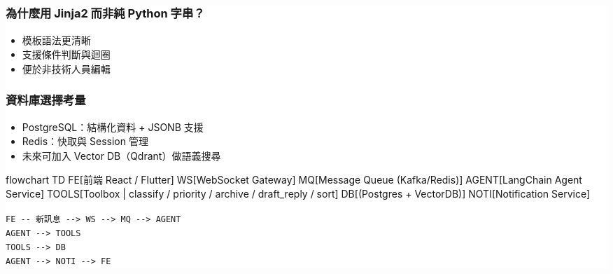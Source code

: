 ### 為什麼用 Jinja2 而非純 Python 字串？
- 模板語法更清晰
- 支援條件判斷與迴圈
- 便於非技術人員編輯

### 資料庫選擇考量
- PostgreSQL：結構化資料 + JSONB 支援
- Redis：快取與 Session 管理
- 未來可加入 Vector DB（Qdrant）做語義搜尋 

flowchart TD
    FE[前端 React / Flutter]
    WS[WebSocket Gateway]
    MQ[Message Queue (Kafka/Redis)]
    AGENT[LangChain Agent Service]
    TOOLS[Toolbox | classify / priority / archive / draft_reply / sort]
    DB[(Postgres + VectorDB)]
    NOTI[Notification Service]

    FE -- 新訊息 --> WS --> MQ --> AGENT
    AGENT --> TOOLS
    TOOLS --> DB
    AGENT --> NOTI --> FE 